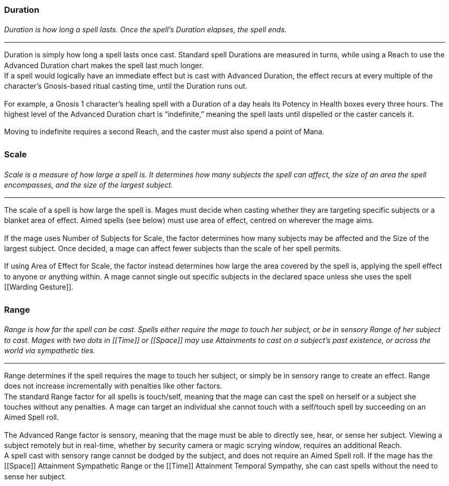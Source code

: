 ### Duration

_Duration is how long a spell lasts. Once the spell’s Duration elapses, the spell ends._

---

Duration is simply how long a spell lasts once cast. Standard spell Durations are measured in turns, while using a Reach to use the Advanced Duration chart makes the spell last much longer.\
If a spell would logically have an immediate effect but is cast with Advanced Duration, the effect recurs at every multiple of the character’s Gnosis-based ritual casting time, until the Duration runs out.

For example, a Gnosis 1 character’s healing spell with a Duration of a day heals its Potency in Health boxes every three hours. The highest level of the Advanced Duration chart is “indefinite,” meaning the spell lasts until dispelled or the caster cancels it.

Moving to indefinite requires a second Reach, and the caster must also spend a point of Mana.

### Scale

_Scale is a measure of how large a spell is. It determines how many subjects the spell can affect, the size of an area the spell encompasses, and the size of the largest subject._

---

The scale of a spell is how large the spell is. Mages must decide when casting whether they are targeting specific subjects or a blanket area of effect. Aimed spells (see below) must use area of effect, centred on wherever the mage aims.

If the mage uses Number of Subjects for Scale, the factor determines how many subjects may be affected and the Size of the largest subject. Once decided, a mage can affect fewer subjects than the scale of her spell permits.

If using Area of Effect for Scale, the factor instead determines how large the area covered by the spell is, applying the spell effect to anyone or anything within. A mage cannot single out specific subjects in the declared space unless she uses the spell [[Warding Gesture]].

### Range

_Range is how far the spell can be cast. Spells either require the mage to touch her subject, or be in sensory Range of her subject to cast. Mages with two dots in [[Time]] or [[Space]] may use Attainments to cast on a subject’s past existence, or across the world via sympathetic ties._

---

Range determines if the spell requires the mage to touch her subject, or simply be in sensory range to create an effect. Range does not increase incrementally with penalties like other factors.\
The standard Range factor for all spells is touch/self, meaning that the mage can cast the spell on herself or a subject she touches without any penalties. A mage can target an individual she cannot touch with a self/touch spell by succeeding on an Aimed Spell roll.

The Advanced Range factor is sensory, meaning that the mage must be able to directly see, hear, or sense her subject. Viewing a subject remotely but in real-time, whether by security camera or magic scrying window, requires an additional Reach.\
A spell cast with sensory range cannot be dodged by the subject, and does not require an Aimed Spell roll. If the mage has the [[Space]] Attainment Sympathetic Range or the [[Time]] Attainment Temporal Sympathy, she can cast spells without the need to sense her subject.
